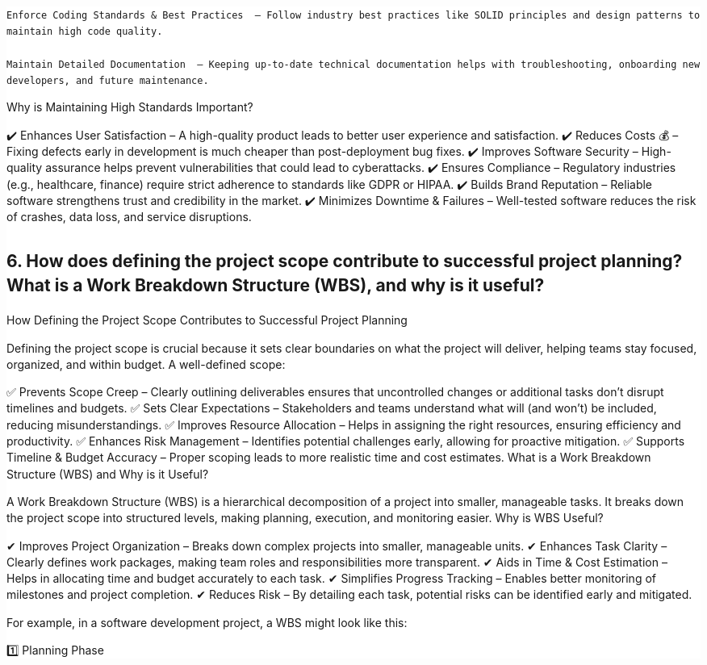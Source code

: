     Enforce Coding Standards & Best Practices  – Follow industry best practices like SOLID principles and design patterns to maintain high code quality.

    Maintain Detailed Documentation  – Keeping up-to-date technical documentation helps with troubleshooting, onboarding new developers, and future maintenance.

Why is Maintaining High Standards Important?

✔️ Enhances User Satisfaction  – A high-quality product leads to better user experience and satisfaction.
✔️ Reduces Costs 💰 – Fixing defects early in development is much cheaper than post-deployment bug fixes.
✔️ Improves Software Security  – High-quality assurance helps prevent vulnerabilities that could lead to cyberattacks.
✔️ Ensures Compliance  – Regulatory industries (e.g., healthcare, finance) require strict adherence to standards like GDPR or HIPAA.
✔️ Builds Brand Reputation  – Reliable software strengthens trust and credibility in the market.
✔️ Minimizes Downtime & Failures  – Well-tested software reduces the risk of crashes, data loss, and service disruptions.
## 6. How does defining the project scope contribute to successful project planning? What is a Work Breakdown Structure (WBS), and why is it useful?
How Defining the Project Scope Contributes to Successful Project Planning

Defining the project scope is crucial because it sets clear boundaries on what the project will deliver, helping teams stay focused, organized, and within budget. A well-defined scope:

✅ Prevents Scope Creep – Clearly outlining deliverables ensures that uncontrolled changes or additional tasks don’t disrupt timelines and budgets.
✅ Sets Clear Expectations – Stakeholders and teams understand what will (and won’t) be included, reducing misunderstandings.
✅ Improves Resource Allocation – Helps in assigning the right resources, ensuring efficiency and productivity.
✅ Enhances Risk Management – Identifies potential challenges early, allowing for proactive mitigation.
✅ Supports Timeline & Budget Accuracy – Proper scoping leads to more realistic time and cost estimates.
What is a Work Breakdown Structure (WBS) and Why is it Useful?

A Work Breakdown Structure (WBS) is a hierarchical decomposition of a project into smaller, manageable tasks. It breaks down the project scope into structured levels, making planning, execution, and monitoring easier.
Why is WBS Useful?

✔ Improves Project Organization – Breaks down complex projects into smaller, manageable units.
✔ Enhances Task Clarity – Clearly defines work packages, making team roles and responsibilities more transparent.
✔ Aids in Time & Cost Estimation – Helps in allocating time and budget accurately to each task.
✔ Simplifies Progress Tracking – Enables better monitoring of milestones and project completion.
✔ Reduces Risk – By detailing each task, potential risks can be identified early and mitigated.

For example, in a software development project, a WBS might look like this:

1️⃣ Planning Phase
